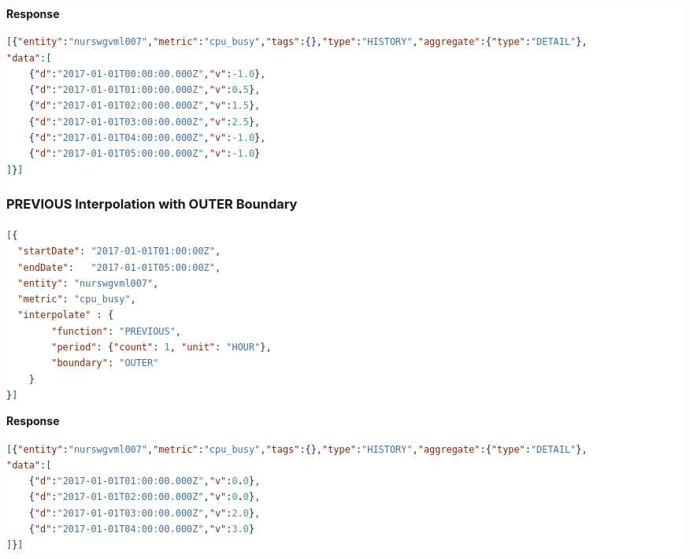 **Response**

```json
[{"entity":"nurswgvml007","metric":"cpu_busy","tags":{},"type":"HISTORY","aggregate":{"type":"DETAIL"},
"data":[
	{"d":"2017-01-01T00:00:00.000Z","v":-1.0},
	{"d":"2017-01-01T01:00:00.000Z","v":0.5},
	{"d":"2017-01-01T02:00:00.000Z","v":1.5},
	{"d":"2017-01-01T03:00:00.000Z","v":2.5},
	{"d":"2017-01-01T04:00:00.000Z","v":-1.0},
	{"d":"2017-01-01T05:00:00.000Z","v":-1.0}
]}]
```

### PREVIOUS Interpolation with OUTER Boundary

```json
[{
  "startDate": "2017-01-01T01:00:00Z",
  "endDate":   "2017-01-01T05:00:00Z",
  "entity": "nurswgvml007",
  "metric": "cpu_busy",
  "interpolate" : {
        "function": "PREVIOUS",
        "period": {"count": 1, "unit": "HOUR"},
        "boundary": "OUTER"
    }
}]
```

**Response**

```json
[{"entity":"nurswgvml007","metric":"cpu_busy","tags":{},"type":"HISTORY","aggregate":{"type":"DETAIL"},
"data":[
	{"d":"2017-01-01T01:00:00.000Z","v":0.0},
	{"d":"2017-01-01T02:00:00.000Z","v":0.0},
	{"d":"2017-01-01T03:00:00.000Z","v":2.0},
	{"d":"2017-01-01T04:00:00.000Z","v":3.0}
]}]
```
